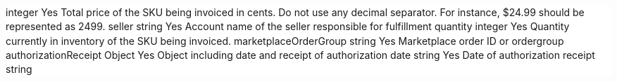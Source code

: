    </td>
   <td>integer
   </td>
   <td>Yes
   </td>
   <td>Total price of the SKU being invoiced in cents. Do not use any decimal separator. For instance, $24.99 should be represented as 2499.
   </td>
  </tr>
  <tr>
   <td>seller
   </td>
   <td>string
   </td>
   <td>Yes
   </td>
   <td>Account name of the seller responsible for fulfillment
   </td>
  </tr>
  <tr>
   <td>quantity
   </td>
   <td>integer
   </td>
   <td>Yes
   </td>
   <td>Quantity currently in inventory of the SKU being invoiced.
   </td>
  </tr>
  <tr>
   <td>marketplaceOrderGroup
   </td>
   <td>string
   </td>
   <td>Yes
   </td>
   <td>Marketplace order ID or ordergroup
   </td>
  </tr>
  <tr>
   <td>authorizationReceipt
   </td>
   <td>Object
   </td>
   <td>Yes
   </td>
   <td>Object including date and receipt of authorization
   </td>
  </tr>
  <tr>
   <td>date
   </td>
   <td>string
   </td>
   <td>Yes
   </td>
   <td>Date of authorization
   </td>
  </tr>
  <tr>
   <td>receipt
   </td>
   <td>string
   </td>